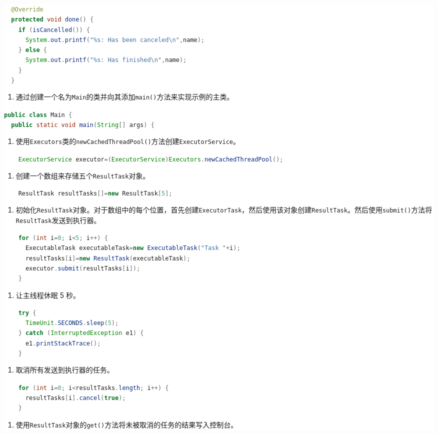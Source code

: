```java
  @Override
  protected void done() {
    if (isCancelled()) {
      System.out.printf("%s: Has been canceled\n",name);
    } else {
      System.out.printf("%s: Has finished\n",name);
    }
  }
```

1.  通过创建一个名为`Main`的类并向其添加`main()`方法来实现示例的主类。

```java
public class Main {
  public static void main(String[] args) {
```

1.  使用`Executors`类的`newCachedThreadPool()`方法创建`ExecutorService`。

```java
    ExecutorService executor=(ExecutorService)Executors.newCachedThreadPool();
```

1.  创建一个数组来存储五个`ResultTask`对象。

```java
    ResultTask resultTasks[]=new ResultTask[5];
```

1.  初始化`ResultTask`对象。对于数组中的每个位置，首先创建`ExecutorTask`，然后使用该对象创建`ResultTask`。然后使用`submit()`方法将`ResultTask`发送到执行器。

```java
    for (int i=0; i<5; i++) {
      ExecutableTask executableTask=new ExecutableTask("Task "+i);
      resultTasks[i]=new ResultTask(executableTask);
      executor.submit(resultTasks[i]);
    }
```

1.  让主线程休眠 5 秒。

```java
    try {
      TimeUnit.SECONDS.sleep(5);
    } catch (InterruptedException e1) {
      e1.printStackTrace();
    }
```

1.  取消所有发送到执行器的任务。

```java
    for (int i=0; i<resultTasks.length; i++) {
      resultTasks[i].cancel(true);
    }
```

1.  使用`ResultTask`对象的`get()`方法将未被取消的任务的结果写入控制台。
